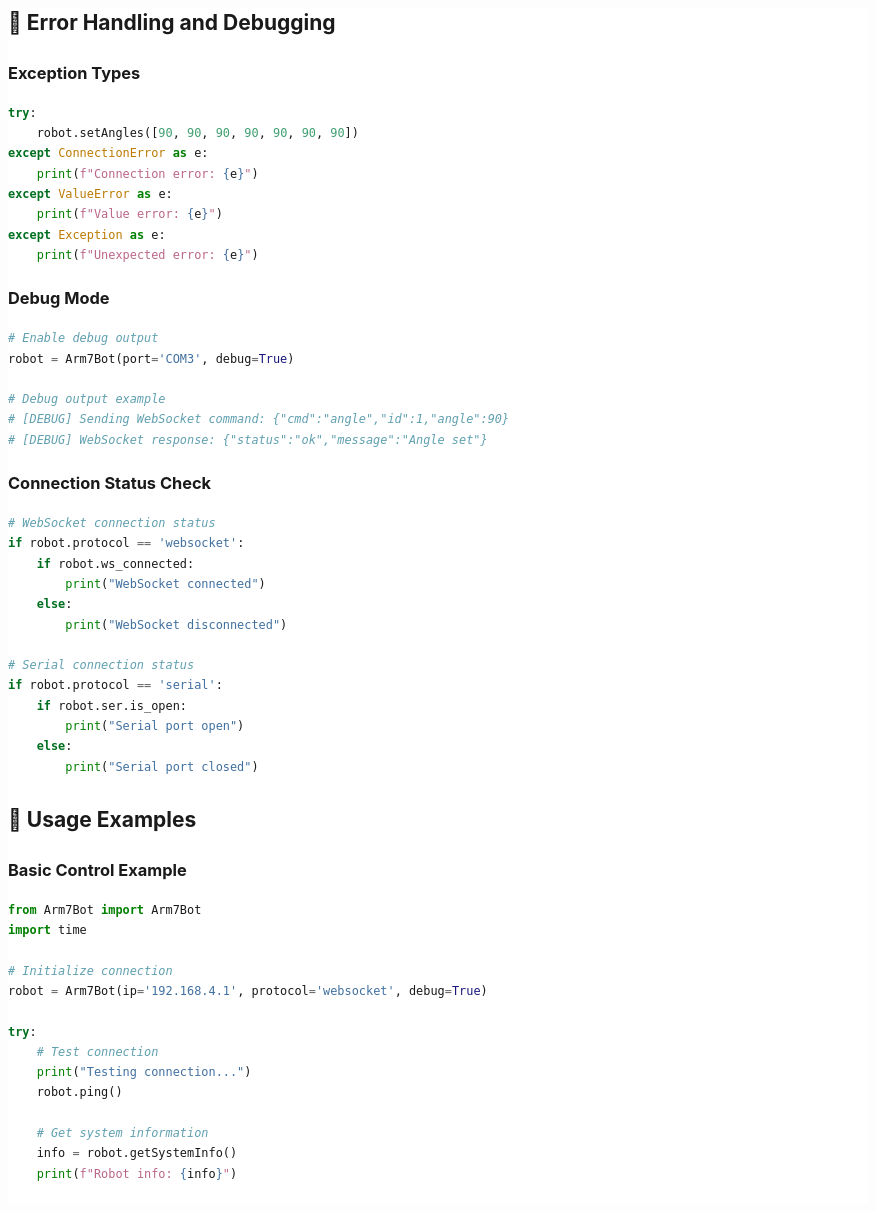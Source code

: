 ## 🐛 Error Handling and Debugging

### Exception Types

```python
try:
    robot.setAngles([90, 90, 90, 90, 90, 90, 90])
except ConnectionError as e:
    print(f"Connection error: {e}")
except ValueError as e:
    print(f"Value error: {e}")
except Exception as e:
    print(f"Unexpected error: {e}")
```

### Debug Mode

```python
# Enable debug output
robot = Arm7Bot(port='COM3', debug=True)

# Debug output example
# [DEBUG] Sending WebSocket command: {"cmd":"angle","id":1,"angle":90}
# [DEBUG] WebSocket response: {"status":"ok","message":"Angle set"}
```

### Connection Status Check

```python
# WebSocket connection status
if robot.protocol == 'websocket':
    if robot.ws_connected:
        print("WebSocket connected")
    else:
        print("WebSocket disconnected")

# Serial connection status
if robot.protocol == 'serial':
    if robot.ser.is_open:
        print("Serial port open")
    else:
        print("Serial port closed")
```

## 📝 Usage Examples

### Basic Control Example

```python
from Arm7Bot import Arm7Bot
import time

# Initialize connection
robot = Arm7Bot(ip='192.168.4.1', protocol='websocket', debug=True)

try:
    # Test connection
    print("Testing connection...")
    robot.ping()
    
    # Get system information
    info = robot.getSystemInfo()
    print(f"Robot info: {info}")
    
```